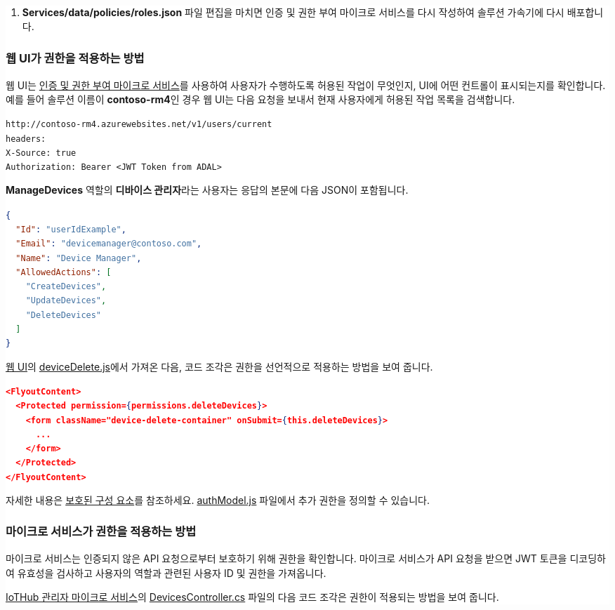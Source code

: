 1. **Services/data/policies/roles.json** 파일 편집을 마치면 인증 및 권한 부여 마이크로 서비스를 다시 작성하여 솔루션 가속기에 다시 배포합니다.

### <a name="how-the-web-ui-enforces-permissions"></a>웹 UI가 권한을 적용하는 방법

웹 UI는 [인증 및 권한 부여 마이크로 서비스](https://github.com/Azure/remote-monitoring-services-dotnet/tree/master/auth)를 사용하여 사용자가 수행하도록 허용된 작업이 무엇인지, UI에 어떤 컨트롤이 표시되는지를 확인합니다. 예를 들어 솔루션 이름이 **contoso-rm4**인 경우 웹 UI는 다음 요청을 보내서 현재 사용자에게 허용된 작업 목록을 검색합니다.

```http
http://contoso-rm4.azurewebsites.net/v1/users/current
headers:
X-Source: true
Authorization: Bearer <JWT Token from ADAL>
```

**ManageDevices** 역할의 **디바이스 관리자**라는 사용자는 응답의 본문에 다음 JSON이 포함됩니다.

```json
{
  "Id": "userIdExample",
  "Email": "devicemanager@contoso.com",
  "Name": "Device Manager",
  "AllowedActions": [
    "CreateDevices",
    "UpdateDevices",
    "DeleteDevices"
  ]
}
```

[웹 UI](https://github.com/Azure/pcs-remote-monitoring-webui/)의 [deviceDelete.js](https://github.com/Azure/pcs-remote-monitoring-webui/blob/master/src/components/pages/devices/flyouts/deviceDelete/deviceDelete.js)에서 가져온 다음, 코드 조각은 권한을 선언적으로 적용하는 방법을 보여 줍니다.

```json
<FlyoutContent>
  <Protected permission={permissions.deleteDevices}>
    <form className="device-delete-container" onSubmit={this.deleteDevices}>
      ...
    </form>
  </Protected>
</FlyoutContent>
```

자세한 내용은 [보호된 구성 요소](https://github.com/Azure/pcs-remote-monitoring-webui/blob/master/src/components/shared/protected/README.md)를 참조하세요. [authModel.js](https://github.com/Azure/pcs-remote-monitoring-webui/blob/master/src/services/models/authModels.js) 파일에서 추가 권한을 정의할 수 있습니다.

### <a name="how-the-microservices-enforce-permissions"></a>마이크로 서비스가 권한을 적용하는 방법

마이크로 서비스는 인증되지 않은 API 요청으로부터 보호하기 위해 권한을 확인합니다. 마이크로 서비스가 API 요청을 받으면 JWT 토큰을 디코딩하여 유효성을 검사하고 사용자의 역할과 관련된 사용자 ID 및 권한을 가져옵니다.

[IoTHub 관리자 마이크로 서비스](https://github.com/Azure/remote-monitoring-services-dotnet/tree/master/iothub-manager)의 [DevicesController.cs](https://github.com/Azure/remote-monitoring-services-dotnet/blob/master/iothub-manager/WebService/v1/Controllers/DevicesController.cs) 파일의 다음 코드 조각은 권한이 적용되는 방법을 보여 줍니다.
